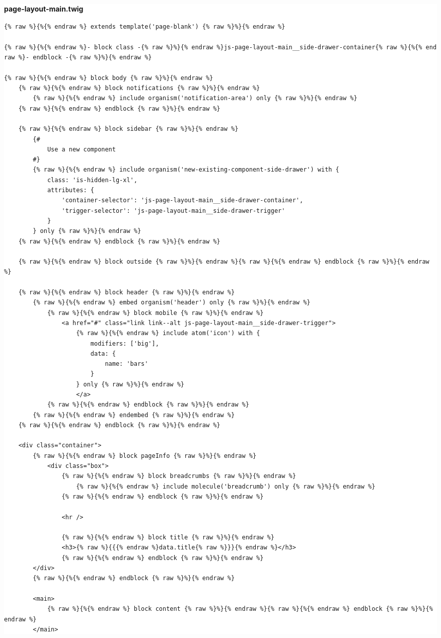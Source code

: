 **page-layout-main.twig**

```twig
{% raw %}{%{% endraw %} extends template('page-blank') {% raw %}%}{% endraw %}

{% raw %}{%{% endraw %}- block class -{% raw %}%}{% endraw %}js-page-layout-main__side-drawer-container{% raw %}{%{% endraw %}- endblock -{% raw %}%}{% endraw %}

{% raw %}{%{% endraw %} block body {% raw %}%}{% endraw %}
    {% raw %}{%{% endraw %} block notifications {% raw %}%}{% endraw %}
        {% raw %}{%{% endraw %} include organism('notification-area') only {% raw %}%}{% endraw %}
    {% raw %}{%{% endraw %} endblock {% raw %}%}{% endraw %}

    {% raw %}{%{% endraw %} block sidebar {% raw %}%}{% endraw %}
        {#
            Use a new component
        #}
        {% raw %}{%{% endraw %} include organism('new-existing-component-side-drawer') with {
            class: 'is-hidden-lg-xl',
            attributes: {
                'container-selector': 'js-page-layout-main__side-drawer-container',
                'trigger-selector': 'js-page-layout-main__side-drawer-trigger'
            }
        } only {% raw %}%}{% endraw %}
    {% raw %}{%{% endraw %} endblock {% raw %}%}{% endraw %}

    {% raw %}{%{% endraw %} block outside {% raw %}%}{% endraw %}{% raw %}{%{% endraw %} endblock {% raw %}%}{% endraw %}

    {% raw %}{%{% endraw %} block header {% raw %}%}{% endraw %}
        {% raw %}{%{% endraw %} embed organism('header') only {% raw %}%}{% endraw %}
            {% raw %}{%{% endraw %} block mobile {% raw %}%}{% endraw %}
                <a href="#" class="link link--alt js-page-layout-main__side-drawer-trigger">
                    {% raw %}{%{% endraw %} include atom('icon') with {
                        modifiers: ['big'],
                        data: {
                            name: 'bars'
                        }
                    } only {% raw %}%}{% endraw %}
                    </a>
            {% raw %}{%{% endraw %} endblock {% raw %}%}{% endraw %}
        {% raw %}{%{% endraw %} endembed {% raw %}%}{% endraw %}
    {% raw %}{%{% endraw %} endblock {% raw %}%}{% endraw %}

    <div class="container">
        {% raw %}{%{% endraw %} block pageInfo {% raw %}%}{% endraw %}
            <div class="box">
                {% raw %}{%{% endraw %} block breadcrumbs {% raw %}%}{% endraw %}
                    {% raw %}{%{% endraw %} include molecule('breadcrumb') only {% raw %}%}{% endraw %}
                {% raw %}{%{% endraw %} endblock {% raw %}%}{% endraw %}

                <hr />

                {% raw %}{%{% endraw %} block title {% raw %}%}{% endraw %}
                <h3>{% raw %}{{{% endraw %}data.title{% raw %}}}{% endraw %}</h3>
                {% raw %}{%{% endraw %} endblock {% raw %}%}{% endraw %}
        </div>
        {% raw %}{%{% endraw %} endblock {% raw %}%}{% endraw %}

        <main>
            {% raw %}{%{% endraw %} block content {% raw %}%}{% endraw %}{% raw %}{%{% endraw %} endblock {% raw %}%}{% endraw %}
        </main>
```